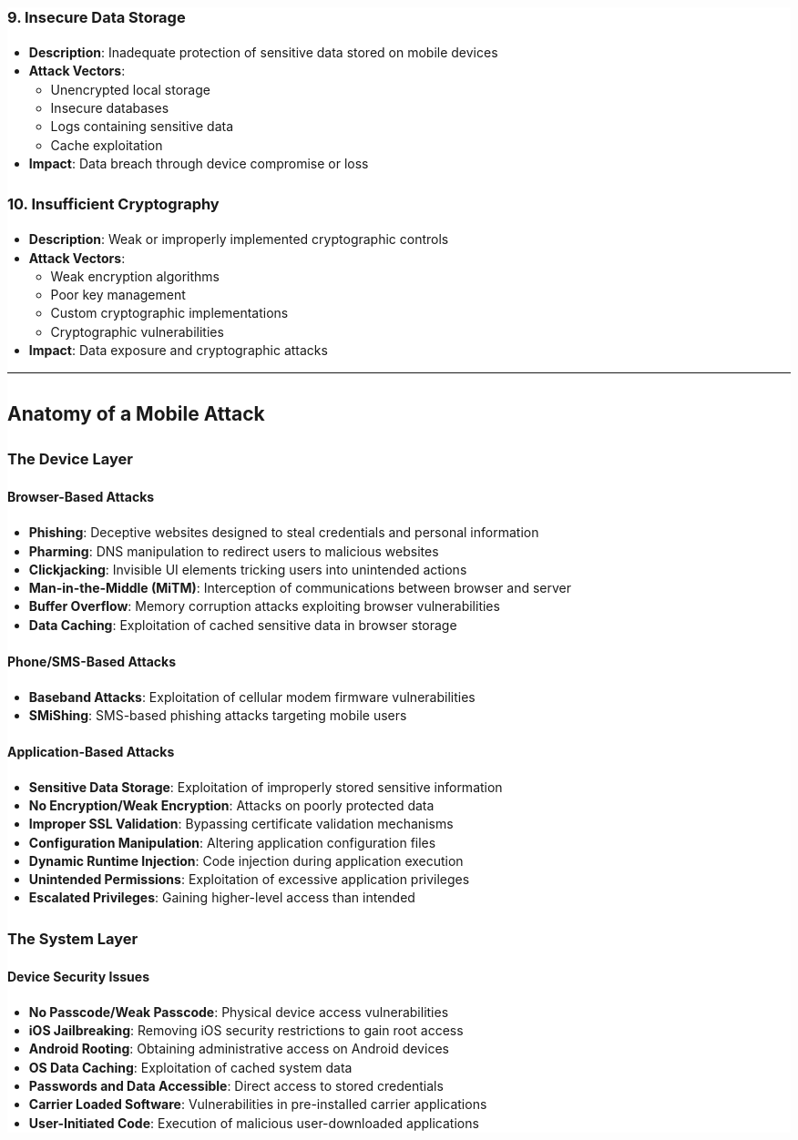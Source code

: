 ### 9. Insecure Data Storage
- **Description**: Inadequate protection of sensitive data stored on mobile devices
- **Attack Vectors**:
  - Unencrypted local storage
  - Insecure databases
  - Logs containing sensitive data
  - Cache exploitation
- **Impact**: Data breach through device compromise or loss

### 10. Insufficient Cryptography
- **Description**: Weak or improperly implemented cryptographic controls
- **Attack Vectors**:
  - Weak encryption algorithms
  - Poor key management
  - Custom cryptographic implementations
  - Cryptographic vulnerabilities
- **Impact**: Data exposure and cryptographic attacks

---

## Anatomy of a Mobile Attack

### The Device Layer

#### Browser-Based Attacks
- **Phishing**: Deceptive websites designed to steal credentials and personal information
- **Pharming**: DNS manipulation to redirect users to malicious websites
- **Clickjacking**: Invisible UI elements tricking users into unintended actions
- **Man-in-the-Middle (MiTM)**: Interception of communications between browser and server
- **Buffer Overflow**: Memory corruption attacks exploiting browser vulnerabilities
- **Data Caching**: Exploitation of cached sensitive data in browser storage

#### Phone/SMS-Based Attacks
- **Baseband Attacks**: Exploitation of cellular modem firmware vulnerabilities
- **SMiShing**: SMS-based phishing attacks targeting mobile users

#### Application-Based Attacks
- **Sensitive Data Storage**: Exploitation of improperly stored sensitive information
- **No Encryption/Weak Encryption**: Attacks on poorly protected data
- **Improper SSL Validation**: Bypassing certificate validation mechanisms
- **Configuration Manipulation**: Altering application configuration files
- **Dynamic Runtime Injection**: Code injection during application execution
- **Unintended Permissions**: Exploitation of excessive application privileges
- **Escalated Privileges**: Gaining higher-level access than intended

### The System Layer

#### Device Security Issues
- **No Passcode/Weak Passcode**: Physical device access vulnerabilities
- **iOS Jailbreaking**: Removing iOS security restrictions to gain root access
- **Android Rooting**: Obtaining administrative access on Android devices
- **OS Data Caching**: Exploitation of cached system data
- **Passwords and Data Accessible**: Direct access to stored credentials
- **Carrier Loaded Software**: Vulnerabilities in pre-installed carrier applications
- **User-Initiated Code**: Execution of malicious user-downloaded applications
